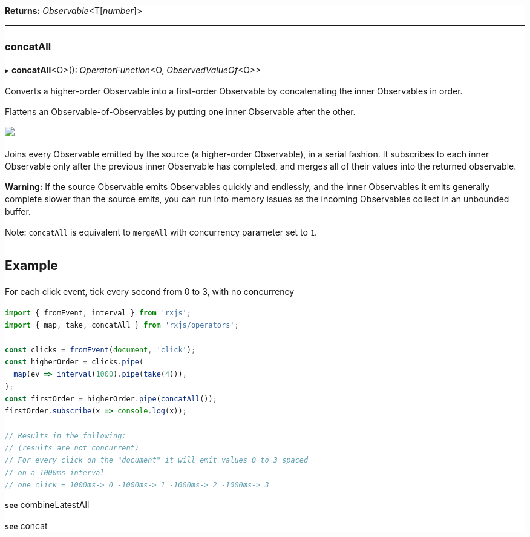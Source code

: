 **Returns:** [*Observable*](../classes/rxjs.observable.md)<T[*number*]\>

___

### concatAll

▸ **concatAll**<O\>(): [*OperatorFunction*](../interfaces/rxjs.operatorfunction.md)<O, [*ObservedValueOf*](rxjs.md#observedvalueof)<O\>\>

Converts a higher-order Observable into a first-order Observable by
concatenating the inner Observables in order.

<span class="informal">Flattens an Observable-of-Observables by putting one
inner Observable after the other.</span>

![](concatAll.svg)

Joins every Observable emitted by the source (a higher-order Observable), in
a serial fashion. It subscribes to each inner Observable only after the
previous inner Observable has completed, and merges all of their values into
the returned observable.

__Warning:__ If the source Observable emits Observables quickly and
endlessly, and the inner Observables it emits generally complete slower than
the source emits, you can run into memory issues as the incoming Observables
collect in an unbounded buffer.

Note: `concatAll` is equivalent to `mergeAll` with concurrency parameter set
to `1`.

## Example

For each click event, tick every second from 0 to 3, with no concurrency
```ts
import { fromEvent, interval } from 'rxjs';
import { map, take, concatAll } from 'rxjs/operators';

const clicks = fromEvent(document, 'click');
const higherOrder = clicks.pipe(
  map(ev => interval(1000).pipe(take(4))),
);
const firstOrder = higherOrder.pipe(concatAll());
firstOrder.subscribe(x => console.log(x));

// Results in the following:
// (results are not concurrent)
// For every click on the "document" it will emit values 0 to 3 spaced
// on a 1000ms interval
// one click = 1000ms-> 0 -1000ms-> 1 -1000ms-> 2 -1000ms-> 3
```

**`see`** [combineLatestAll](rxjs.md#combinelatestall)

**`see`** [concat](rxjs.md#concat)
